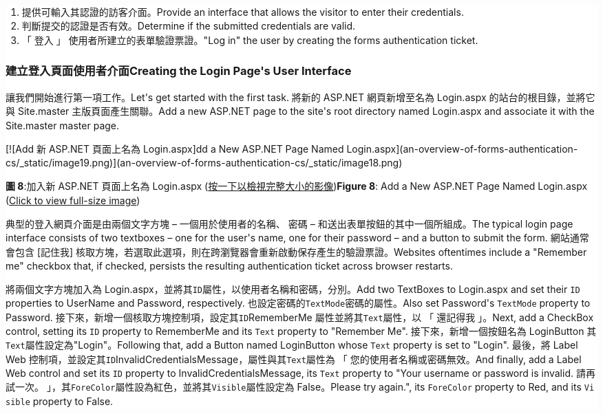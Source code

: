 1. <span data-ttu-id="8d2ed-253">提供可輸入其認證的訪客介面。</span><span class="sxs-lookup"><span data-stu-id="8d2ed-253">Provide an interface that allows the visitor to enter their credentials.</span></span>
2. <span data-ttu-id="8d2ed-254">判斷提交的認證是否有效。</span><span class="sxs-lookup"><span data-stu-id="8d2ed-254">Determine if the submitted credentials are valid.</span></span>
3. <span data-ttu-id="8d2ed-255">「 登入 」 使用者所建立的表單驗證票證。</span><span class="sxs-lookup"><span data-stu-id="8d2ed-255">"Log in" the user by creating the forms authentication ticket.</span></span>

### <a name="creating-the-login-pages-user-interface"></a><span data-ttu-id="8d2ed-256">建立登入頁面使用者介面</span><span class="sxs-lookup"><span data-stu-id="8d2ed-256">Creating the Login Page's User Interface</span></span>

<span data-ttu-id="8d2ed-257">讓我們開始進行第一項工作。</span><span class="sxs-lookup"><span data-stu-id="8d2ed-257">Let's get started with the first task.</span></span> <span data-ttu-id="8d2ed-258">將新的 ASP.NET 網頁新增至名為 Login.aspx 的站台的根目錄，並將它與 Site.master 主版頁面產生關聯。</span><span class="sxs-lookup"><span data-stu-id="8d2ed-258">Add a new ASP.NET page to the site's root directory named Login.aspx and associate it with the Site.master master page.</span></span>


[![A<span data-ttu-id="8d2ed-259">dd 新 ASP.NET 頁面上名為 Login.aspx]</span><span class="sxs-lookup"><span data-stu-id="8d2ed-259">dd a New ASP.NET Page Named Login.aspx]</span></span>(an-overview-of-forms-authentication-cs/_static/image19.png)](an-overview-of-forms-authentication-cs/_static/image18.png)

<span data-ttu-id="8d2ed-260">**圖 8**:加入新 ASP.NET 頁面上名為 Login.aspx ([按一下以檢視完整大小的影像](an-overview-of-forms-authentication-cs/_static/image20.png))</span><span class="sxs-lookup"><span data-stu-id="8d2ed-260">**Figure 8**: Add a New ASP.NET Page Named Login.aspx ([Click to view full-size image](an-overview-of-forms-authentication-cs/_static/image20.png))</span></span>


<span data-ttu-id="8d2ed-261">典型的登入網頁介面是由兩個文字方塊 – 一個用於使用者的名稱、 密碼 – 和送出表單按鈕的其中一個所組成。</span><span class="sxs-lookup"><span data-stu-id="8d2ed-261">The typical login page interface consists of two textboxes – one for the user's name, one for their password – and a button to submit the form.</span></span> <span data-ttu-id="8d2ed-262">網站通常會包含 [記住我] 核取方塊，若選取此選項，則在跨瀏覽器會重新啟動保存產生的驗證票證。</span><span class="sxs-lookup"><span data-stu-id="8d2ed-262">Websites oftentimes include a "Remember me" checkbox that, if checked, persists the resulting authentication ticket across browser restarts.</span></span>

<span data-ttu-id="8d2ed-263">將兩個文字方塊加入為 Login.aspx，並將其`ID`屬性，以使用者名稱和密碼，分別。</span><span class="sxs-lookup"><span data-stu-id="8d2ed-263">Add two TextBoxes to Login.aspx and set their `ID` properties to UserName and Password, respectively.</span></span> <span data-ttu-id="8d2ed-264">也設定密碼的`TextMode`密碼的屬性。</span><span class="sxs-lookup"><span data-stu-id="8d2ed-264">Also set Password's `TextMode` property to Password.</span></span> <span data-ttu-id="8d2ed-265">接下來，新增一個核取方塊控制項，設定其`ID`RememberMe 屬性並將其`Text`屬性，以 「 還記得我 」。</span><span class="sxs-lookup"><span data-stu-id="8d2ed-265">Next, add a CheckBox control, setting its `ID` property to RememberMe and its `Text` property to "Remember Me".</span></span> <span data-ttu-id="8d2ed-266">接下來，新增一個按鈕名為 LoginButton 其`Text`屬性設定為"Login"。</span><span class="sxs-lookup"><span data-stu-id="8d2ed-266">Following that, add a Button named LoginButton whose `Text` property is set to "Login".</span></span> <span data-ttu-id="8d2ed-267">最後，將 Label Web 控制項，並設定其`ID`InvalidCredentialsMessage，屬性與其`Text`屬性為 「 您的使用者名稱或密碼無效。</span><span class="sxs-lookup"><span data-stu-id="8d2ed-267">And finally, add a Label Web control and set its `ID` property to InvalidCredentialsMessage, its `Text` property to "Your username or password is invalid.</span></span> <span data-ttu-id="8d2ed-268">請再試一次。 」，其`ForeColor`屬性設為紅色，並將其`Visible`屬性設定為 False。</span><span class="sxs-lookup"><span data-stu-id="8d2ed-268">Please try again.", its `ForeColor` property to Red, and its `Visible` property to False.</span></span>
